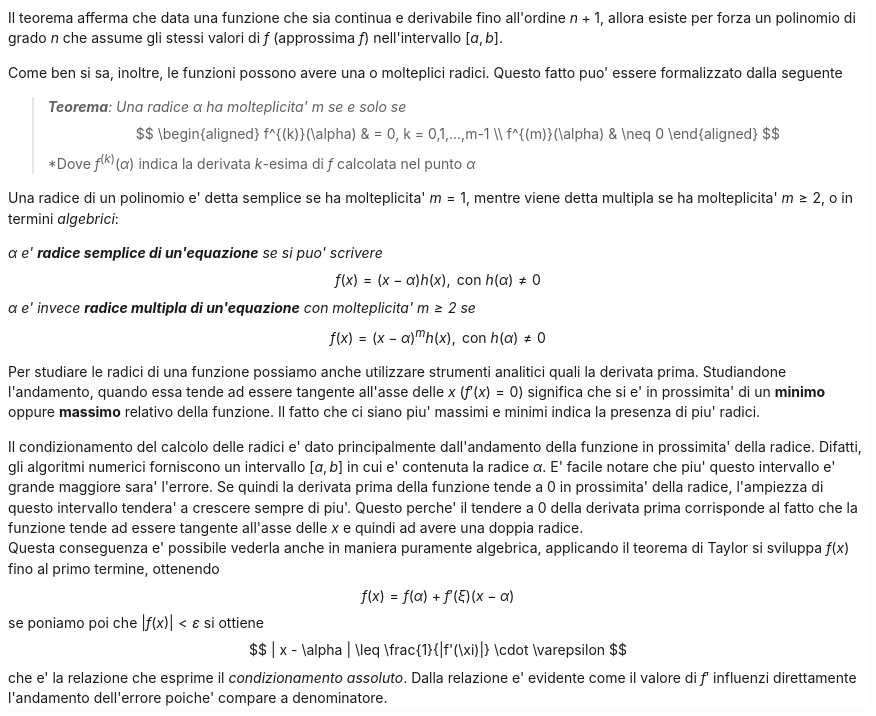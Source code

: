 Il teorema afferma che data una funzione che sia continua e derivabile fino all'ordine $n+1$, allora
esiste per forza un polinomio di grado $n$ che assume gli stessi valori di $f$ (approssima $f$)
nell'intervallo $[a,b]$.

Come ben si sa, inoltre, le funzioni possono avere una o molteplici radici. Questo fatto puo' essere
formalizzato dalla seguente

>***Teorema**: Una radice $\alpha$ ha molteplicita' $m$ se e solo se*
>$$
>\begin{aligned}
>f^{(k)}(\alpha) & = 0, k = 0,1,...,m-1 \\
>f^{(m)}(\alpha) & \neq 0
>\end{aligned}
>$$
>*Dove $f^{(k)}(\alpha)$ indica la derivata $k$-esima di $f$ calcolata nel punto $\alpha$

Una radice di un polinomio e' detta semplice se ha molteplicita' $m=1$, mentre viene detta multipla
se ha molteplicita' $m \geq 2$, o in termini *algebrici*: 

*$\alpha$ e' **radice semplice di un'equazione** se si puo' scrivere*
$$
f(x) = (x-\alpha)h(x), \text{ con } h(\alpha) \neq 0 
$$
$\alpha$ *e' invece **radice multipla di un'equazione** con molteplicita' $m \geq 2$ se*
$$
f(x) = (x-\alpha)^{m}h(x), \text{ con } h(\alpha) \neq 0 
$$

Per studiare le radici di una funzione possiamo anche utilizzare strumenti analitici quali la
derivata prima. Studiandone l'andamento, quando essa tende ad essere tangente all'asse delle $x$
($f'(x) = 0$) significa che si e' in prossimita' di un **minimo** oppure **massimo** relativo della
funzione.  Il fatto che ci siano piu' massimi e minimi indica la presenza di piu' radici. 

Il condizionamento del calcolo delle radici e' dato principalmente dall'andamento della funzione in
prossimita' della radice. Difatti, gli algoritmi numerici forniscono un intervallo $[a,b]$ in cui e'
contenuta la radice $\alpha$. E' facile notare che piu' questo intervallo e' grande maggiore sara'
l'errore. Se quindi la derivata prima della funzione tende a $0$ in prossimita' della radice,
l'ampiezza di questo intervallo tendera' a crescere sempre di piu'. Questo perche' il tendere a $0$
della derivata prima corrisponde al fatto che la funzione tende ad essere tangente all'asse delle
$x$ e quindi ad avere una doppia radice.  
Questa conseguenza e' possibile vederla anche in maniera puramente algebrica, applicando il teorema
di Taylor si sviluppa $f(x)$ fino al primo termine, ottenendo
$$
f(x) = f(\alpha) + f'(\xi)(x-\alpha)
$$
se poniamo poi che $|f(x)| < \varepsilon$ si ottiene
$$
| x - \alpha | \leq \frac{1}{|f'(\xi)|} \cdot \varepsilon
$$
che e' la relazione che esprime il *condizionamento assoluto*. Dalla relazione e' evidente come il
valore di $f'$ influenzi direttamente l'andamento dell'errore poiche' compare a denominatore.
